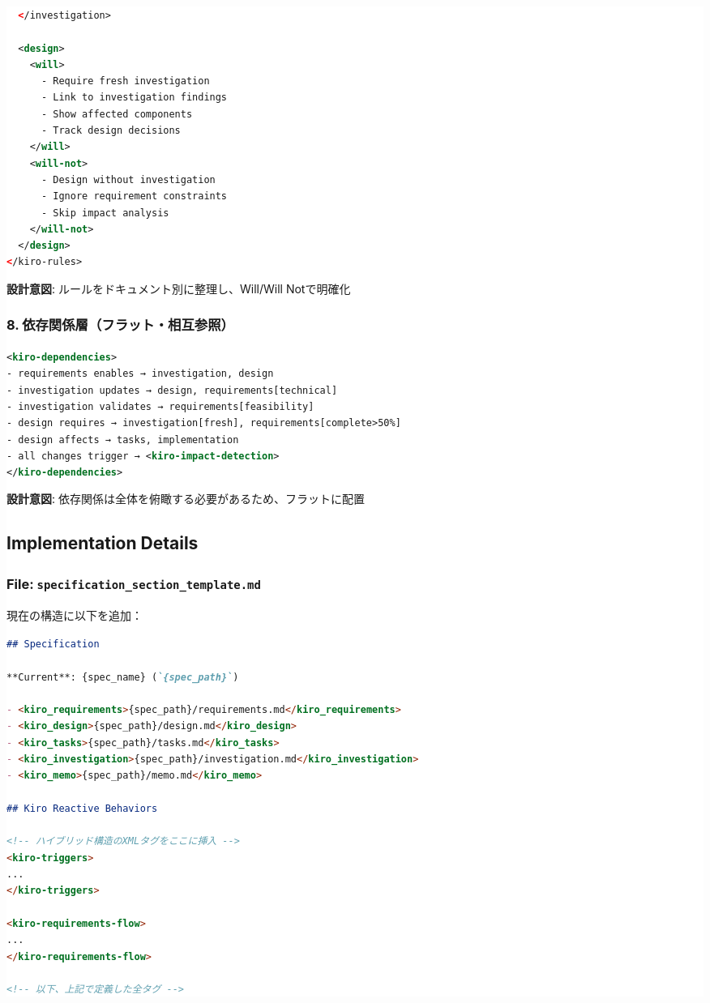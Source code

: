 ```xml
  </investigation>

  <design>
    <will>
      - Require fresh investigation
      - Link to investigation findings
      - Show affected components
      - Track design decisions
    </will>
    <will-not>
      - Design without investigation
      - Ignore requirement constraints
      - Skip impact analysis
    </will-not>
  </design>
</kiro-rules>
```

**設計意図**: ルールをドキュメント別に整理し、Will/Will Notで明確化

### 8. 依存関係層（フラット・相互参照）

```xml
<kiro-dependencies>
- requirements enables → investigation, design
- investigation updates → design, requirements[technical]
- investigation validates → requirements[feasibility]
- design requires → investigation[fresh], requirements[complete>50%]
- design affects → tasks, implementation
- all changes trigger → <kiro-impact-detection>
</kiro-dependencies>
```

**設計意図**: 依存関係は全体を俯瞰する必要があるため、フラットに配置

## Implementation Details

### File: `specification_section_template.md`

現在の構造に以下を追加：

````markdown
## Specification

**Current**: {spec_name} (`{spec_path}`)

- <kiro_requirements>{spec_path}/requirements.md</kiro_requirements>
- <kiro_design>{spec_path}/design.md</kiro_design>
- <kiro_tasks>{spec_path}/tasks.md</kiro_tasks>
- <kiro_investigation>{spec_path}/investigation.md</kiro_investigation>
- <kiro_memo>{spec_path}/memo.md</kiro_memo>

## Kiro Reactive Behaviors

<!-- ハイブリッド構造のXMLタグをここに挿入 -->
<kiro-triggers>
...
</kiro-triggers>

<kiro-requirements-flow>
...
</kiro-requirements-flow>

<!-- 以下、上記で定義した全タグ -->
````